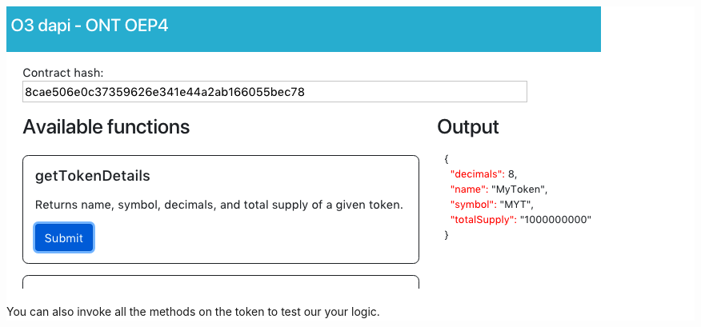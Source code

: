 ![o3oep4token](../images/o3oep4token.png)

You can also invoke all the methods on the token to test our your logic.
